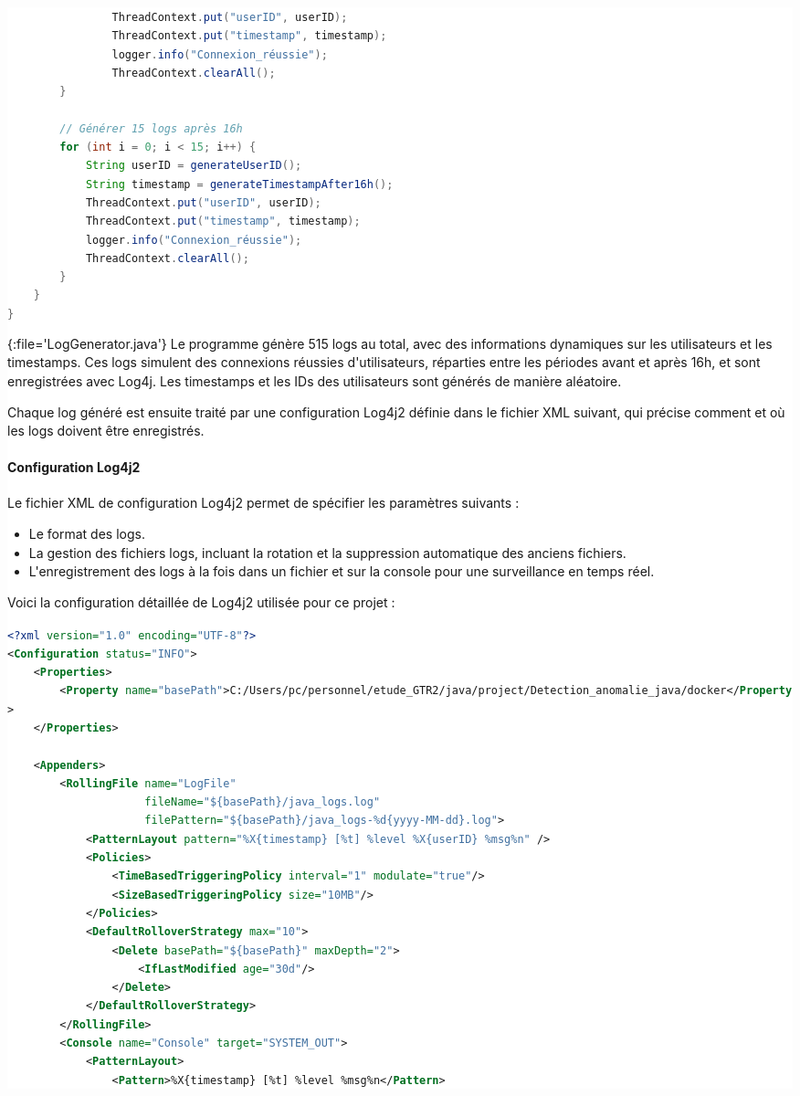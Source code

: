 ```java
                ThreadContext.put("userID", userID);
                ThreadContext.put("timestamp", timestamp);
                logger.info("Connexion_réussie");
                ThreadContext.clearAll();  
        }

        // Générer 15 logs après 16h
        for (int i = 0; i < 15; i++) {
            String userID = generateUserID();
            String timestamp = generateTimestampAfter16h();
            ThreadContext.put("userID", userID);
            ThreadContext.put("timestamp", timestamp);
            logger.info("Connexion_réussie");
            ThreadContext.clearAll();
        }
    }
}
```
{:file='LogGenerator.java'}
Le programme génère 515 logs au total, avec des informations dynamiques sur les utilisateurs et les timestamps. Ces logs simulent des connexions réussies d'utilisateurs, réparties entre les périodes avant et après 16h, et sont enregistrées avec Log4j. Les timestamps et les IDs des utilisateurs sont générés de manière aléatoire.


Chaque log généré est ensuite traité par une configuration Log4j2 définie dans le fichier XML suivant, qui précise comment et où les logs doivent être enregistrés.

#### Configuration Log4j2

Le fichier XML de configuration Log4j2 permet de spécifier les paramètres suivants :
- Le format des logs.
- La gestion des fichiers logs, incluant la rotation et la suppression automatique des anciens fichiers.
- L'enregistrement des logs à la fois dans un fichier et sur la console pour une surveillance en temps réel.

Voici la configuration détaillée de Log4j2 utilisée pour ce projet :

```xml
<?xml version="1.0" encoding="UTF-8"?>
<Configuration status="INFO">
    <Properties>
        <Property name="basePath">C:/Users/pc/personnel/etude_GTR2/java/project/Detection_anomalie_java/docker</Property>
    </Properties>

    <Appenders>
        <RollingFile name="LogFile"
                     fileName="${basePath}/java_logs.log"
                     filePattern="${basePath}/java_logs-%d{yyyy-MM-dd}.log">
            <PatternLayout pattern="%X{timestamp} [%t] %level %X{userID} %msg%n" />
            <Policies>
                <TimeBasedTriggeringPolicy interval="1" modulate="true"/>
                <SizeBasedTriggeringPolicy size="10MB"/>
            </Policies>
            <DefaultRolloverStrategy max="10">
                <Delete basePath="${basePath}" maxDepth="2">
                    <IfLastModified age="30d"/>
                </Delete>
            </DefaultRolloverStrategy>
        </RollingFile>
        <Console name="Console" target="SYSTEM_OUT">
            <PatternLayout>
                <Pattern>%X{timestamp} [%t] %level %msg%n</Pattern>
```